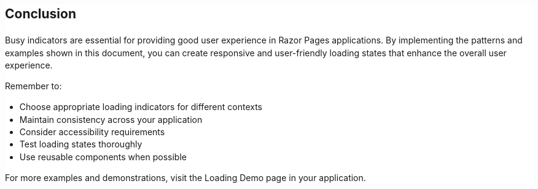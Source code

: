 ## Conclusion

Busy indicators are essential for providing good user experience in Razor Pages applications. By implementing the patterns and examples shown in this document, you can create responsive and user-friendly loading states that enhance the overall user experience.

Remember to:
- Choose appropriate loading indicators for different contexts
- Maintain consistency across your application
- Consider accessibility requirements
- Test loading states thoroughly
- Use reusable components when possible

For more examples and demonstrations, visit the Loading Demo page in your application. 